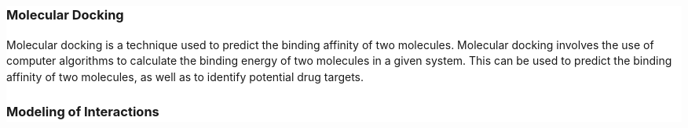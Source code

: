 ### Molecular Docking

Molecular docking is a technique used to predict the binding affinity of two molecules. Molecular docking involves the use of computer algorithms to calculate the binding energy of two molecules in a given system. This can be used to predict the binding affinity of two molecules, as well as to identify potential drug targets.

### Modeling of Interactions

